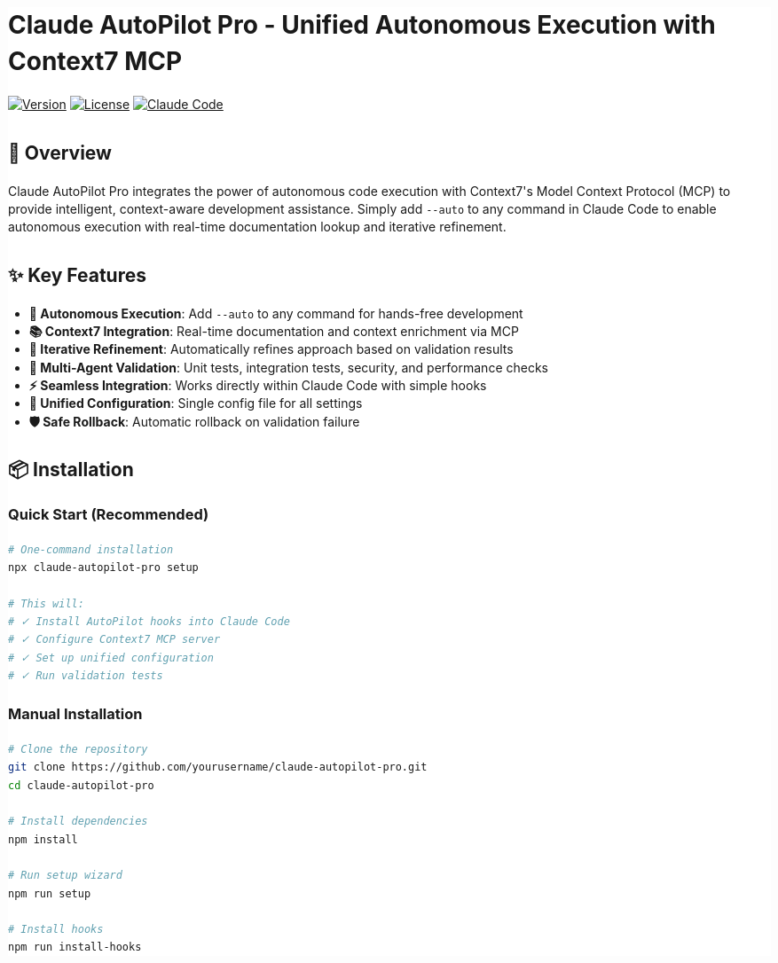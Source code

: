 # Claude AutoPilot Pro - Unified Autonomous Execution with Context7 MCP

[![Version](https://img.shields.io/badge/version-3.0.0-blue.svg)](https://github.com/yourusername/claude-autopilot-pro)
[![License](https://img.shields.io/badge/license-MIT-green.svg)](LICENSE)
[![Claude Code](https://img.shields.io/badge/Claude%20Code-Compatible-purple.svg)](https://claude.ai/code)

## 🚀 Overview

Claude AutoPilot Pro integrates the power of autonomous code execution with Context7's Model Context Protocol (MCP) to provide intelligent, context-aware development assistance. Simply add `--auto` to any command in Claude Code to enable autonomous execution with real-time documentation lookup and iterative refinement.

## ✨ Key Features

- **🤖 Autonomous Execution**: Add `--auto` to any command for hands-free development
- **📚 Context7 Integration**: Real-time documentation and context enrichment via MCP
- **🔄 Iterative Refinement**: Automatically refines approach based on validation results
- **🧪 Multi-Agent Validation**: Unit tests, integration tests, security, and performance checks
- **⚡ Seamless Integration**: Works directly within Claude Code with simple hooks
- **🔧 Unified Configuration**: Single config file for all settings
- **🛡️ Safe Rollback**: Automatic rollback on validation failure

## 📦 Installation

### Quick Start (Recommended)

```bash
# One-command installation
npx claude-autopilot-pro setup

# This will:
# ✓ Install AutoPilot hooks into Claude Code
# ✓ Configure Context7 MCP server
# ✓ Set up unified configuration
# ✓ Run validation tests
```

### Manual Installation

```bash
# Clone the repository
git clone https://github.com/yourusername/claude-autopilot-pro.git
cd claude-autopilot-pro

# Install dependencies
npm install

# Run setup wizard
npm run setup

# Install hooks
npm run install-hooks
```
